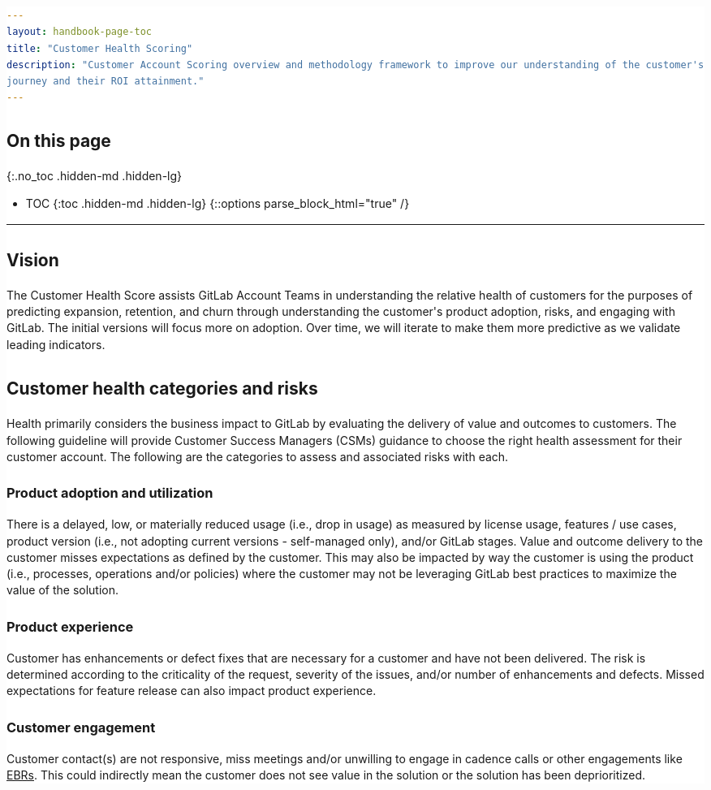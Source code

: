 ```yaml
---
layout: handbook-page-toc
title: "Customer Health Scoring"
description: "Customer Account Scoring overview and methodology framework to improve our understanding of the customer's journey and their ROI attainment."
---
```


## On this page
{:.no_toc .hidden-md .hidden-lg}

- TOC
{:toc .hidden-md .hidden-lg}
{::options parse_block_html="true" /}

---

## Vision

The Customer Health Score assists GitLab Account Teams in understanding the relative health of customers for the purposes of predicting expansion, retention, and churn through understanding the customer's product adoption, risks, and engaging with GitLab. The initial versions will focus more on adoption. Over time, we will iterate to make them more predictive as we validate leading indicators.

## Customer health categories and risks

Health primarily considers the business impact to GitLab by evaluating the delivery of value and outcomes to customers. The following guideline will provide Customer Success Managers (CSMs) guidance to choose the right health assessment for their customer account. The following are the categories to assess and associated risks with each.

### Product adoption and utilization

There is a delayed, low, or materially reduced usage (i.e., drop in usage) as measured by license usage, features / use cases, product version (i.e., not adopting current versions - self-managed only), and/or GitLab stages. Value and outcome delivery to the customer misses expectations as defined by the customer. This may also be impacted by way the customer is using the product (i.e., processes, operations and/or policies) where the customer may not be leveraging GitLab best practices to maximize the value of the solution.

### Product experience

Customer has enhancements or defect fixes that are necessary for a customer and have not been delivered. The risk is determined according to the criticality of the request, severity of the issues, and/or number of enhancements and defects. Missed expectations for feature release can also impact product experience.

### Customer engagement

Customer contact(s) are not responsive, miss meetings and/or unwilling to engage in cadence calls or other engagements like [EBRs](/handbook/customer-success/csm/ebr/). This could indirectly mean the customer does not see value in the solution or the solution has been deprioritized.
